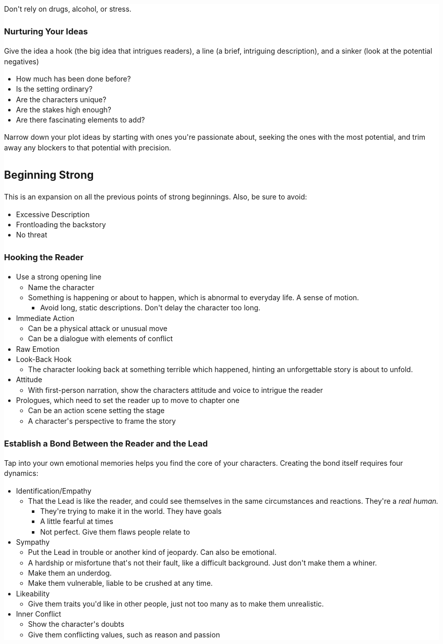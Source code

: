 Don't rely on drugs, alcohol, or stress.

### Nurturing Your Ideas

Give the idea a hook (the big idea that intrigues readers), a line (a brief, intriguing description), and a sinker (look at the potential negatives)

* How much has been done before?
* Is the setting ordinary?
* Are the characters unique?
* Are the stakes high enough?
* Are there fascinating elements to add?

Narrow down your plot ideas by starting with ones you're passionate about, seeking the ones with the most potential, and trim away any blockers to that potential with precision.

## Beginning Strong

This is an expansion on all the previous points of strong beginnings. Also, be sure to avoid:

* Excessive Description
* Frontloading the backstory
* No threat

### Hooking the Reader

* Use a strong opening line
  * Name the character
  * Something is happening or about to happen, which is abnormal to everyday life. A sense of motion.
    * Avoid long, static descriptions. Don't delay the character too long.
* Immediate Action
  * Can be a physical attack or unusual move
  * Can be a dialogue with elements of conflict
* Raw Emotion
* Look-Back Hook
  * The character looking back at something terrible which happened, hinting an unforgettable story is about to unfold.
* Attitude
  * With first-person narration, show the characters attitude and voice to intrigue the reader
* Prologues, which need to set the reader up to move to chapter one
  * Can be an action scene setting the stage
  * A character's perspective to frame the story

### Establish a Bond Between the Reader and the Lead

Tap into your own emotional memories helps you find the core of your characters. Creating the bond itself requires four dynamics:

* Identification/Empathy
  * That the Lead is like the reader, and could see themselves in the same circumstances and reactions. They're a _real human._
    * They're trying to make it in the world. They have goals
    * A little fearful at times
    * Not perfect. Give them flaws people relate to
* Sympathy
  * Put the Lead in trouble or another kind of jeopardy. Can also be emotional.
  * A hardship or misfortune that's not their fault, like a difficult background. Just don't make them a whiner.
  * Make them an underdog.
  * Make them vulnerable, liable to be crushed at any time.
* Likeability
  * Give them traits you'd like in other people, just not too many as to make them unrealistic.
* Inner Conflict
  * Show the character's doubts
  * Give them conflicting values, such as reason and passion
